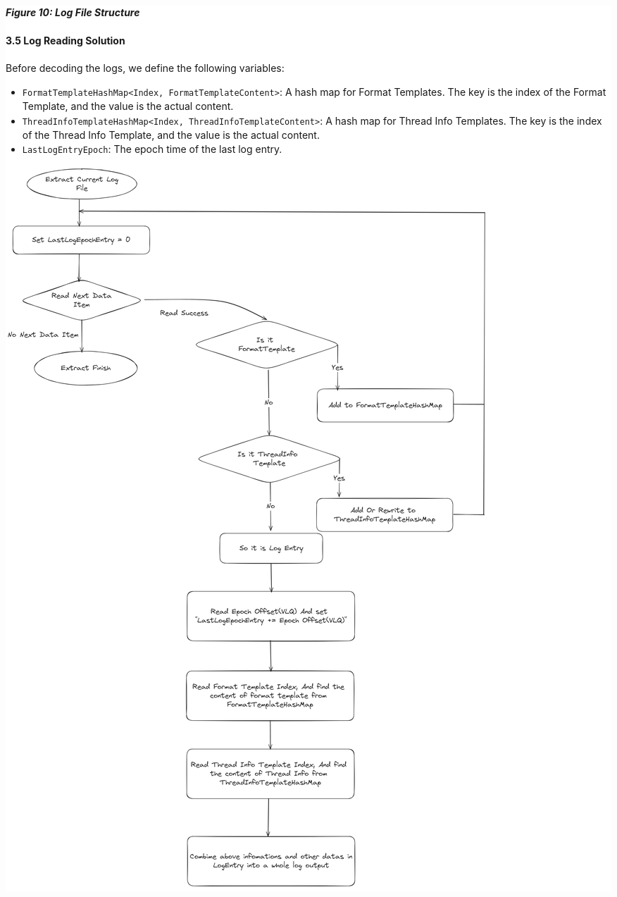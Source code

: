 _**Figure 10: Log File Structure**_

#### 3.5 Log Reading Solution

Before decoding the logs, we define the following variables:

- `FormatTemplateHashMap<Index, FormatTemplateContent>`: A hash map for Format Templates. The key is the index of the Format Template, and the value is the actual content.
- `ThreadInfoTemplateHashMap<Index, ThreadInfoTemplateContent>`: A hash map for Thread Info Templates. The key is the index of the Thread Info Template, and the value is the actual content.
- `LastLogEntryEpoch`: The epoch time of the last log entry.

![Diagram 11](img/compress_11_EN.png)
